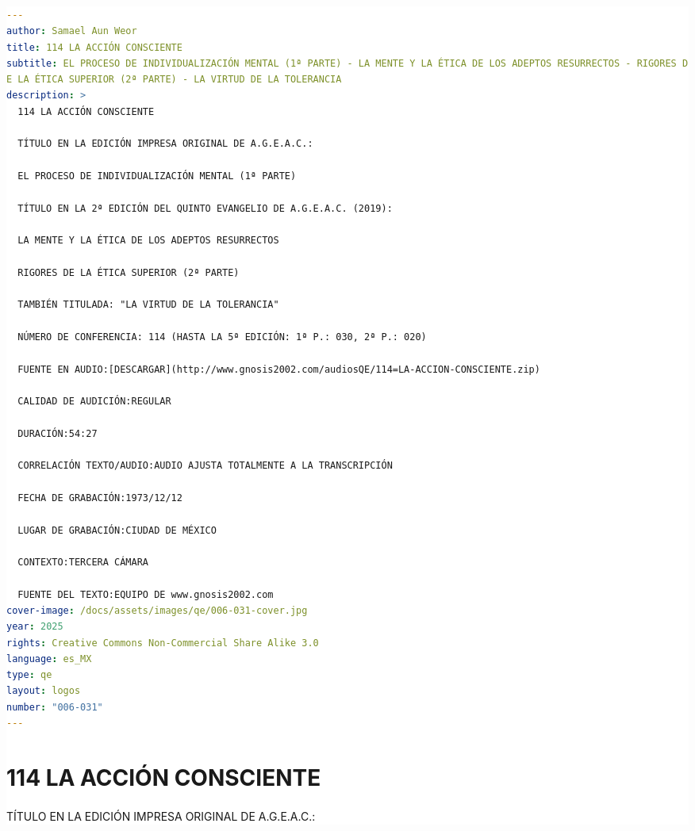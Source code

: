 ```yaml
---
author: Samael Aun Weor
title: 114 LA ACCIÓN CONSCIENTE
subtitle: EL PROCESO DE INDIVIDUALIZACIÓN MENTAL (1ª PARTE) - LA MENTE Y LA ÉTICA DE LOS ADEPTOS RESURRECTOS - RIGORES DE LA ÉTICA SUPERIOR (2ª PARTE) - LA VIRTUD DE LA TOLERANCIA
description: >
  114 LA ACCIÓN CONSCIENTE

  TÍTULO EN LA EDICIÓN IMPRESA ORIGINAL DE A.G.E.A.C.:

  EL PROCESO DE INDIVIDUALIZACIÓN MENTAL (1ª PARTE)

  TÍTULO EN LA 2ª EDICIÓN DEL QUINTO EVANGELIO DE A.G.E.A.C. (2019):

  LA MENTE Y LA ÉTICA DE LOS ADEPTOS RESURRECTOS

  RIGORES DE LA ÉTICA SUPERIOR (2ª PARTE)

  TAMBIÉN TITULADA: "LA VIRTUD DE LA TOLERANCIA"

  NÚMERO DE CONFERENCIA: 114 (HASTA LA 5ª EDICIÓN: 1ª P.: 030, 2ª P.: 020)

  FUENTE EN AUDIO:[DESCARGAR](http://www.gnosis2002.com/audiosQE/114=LA-ACCION-CONSCIENTE.zip)

  CALIDAD DE AUDICIÓN:REGULAR

  DURACIÓN:54:27

  CORRELACIÓN TEXTO/AUDIO:AUDIO AJUSTA TOTALMENTE A LA TRANSCRIPCIÓN

  FECHA DE GRABACIÓN:1973/12/12

  LUGAR DE GRABACIÓN:CIUDAD DE MÉXICO

  CONTEXTO:TERCERA CÁMARA

  FUENTE DEL TEXTO:EQUIPO DE www.gnosis2002.com
cover-image: /docs/assets/images/qe/006-031-cover.jpg
year: 2025
rights: Creative Commons Non-Commercial Share Alike 3.0
language: es_MX
type: qe
layout: logos
number: "006-031"
---
```

# 114 LA ACCIÓN CONSCIENTE

TÍTULO EN LA EDICIÓN IMPRESA ORIGINAL DE A.G.E.A.C.:
